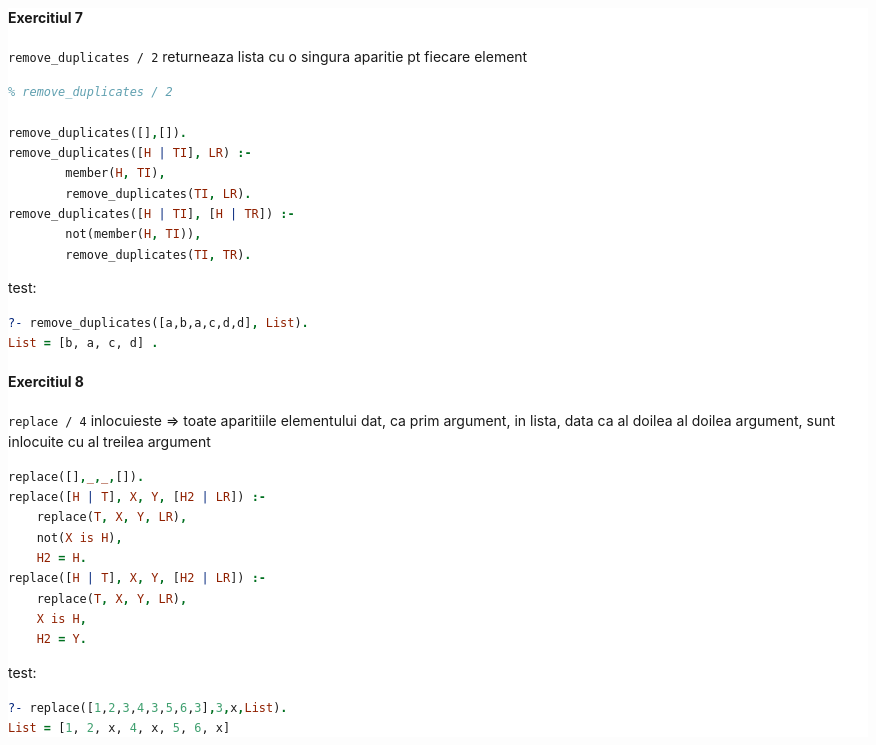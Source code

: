 #### Exercitiul 7 
`remove_duplicates / 2` returneaza lista cu o singura aparitie pt fiecare element
```prolog
% remove_duplicates / 2

remove_duplicates([],[]).
remove_duplicates([H | TI], LR) :-
        member(H, TI),
        remove_duplicates(TI, LR).
remove_duplicates([H | TI], [H | TR]) :-
        not(member(H, TI)),
        remove_duplicates(TI, TR).
```
test:
```prolog
?- remove_duplicates([a,b,a,c,d,d], List).
List = [b, a, c, d] .
```

#### Exercitiul 8 

`replace / 4` inlocuieste => toate aparitiile elementului dat, ca prim argument, in lista, data ca al doilea al doilea argument, sunt inlocuite cu al treilea argument 
```prolog
replace([],_,_,[]).
replace([H | T], X, Y, [H2 | LR]) :-
    replace(T, X, Y, LR),
    not(X is H),
    H2 = H.
replace([H | T], X, Y, [H2 | LR]) :-
    replace(T, X, Y, LR),
    X is H,
    H2 = Y.
```

test:
```prolog
?- replace([1,2,3,4,3,5,6,3],3,x,List).
List = [1, 2, x, 4, x, 5, 6, x] 
```
